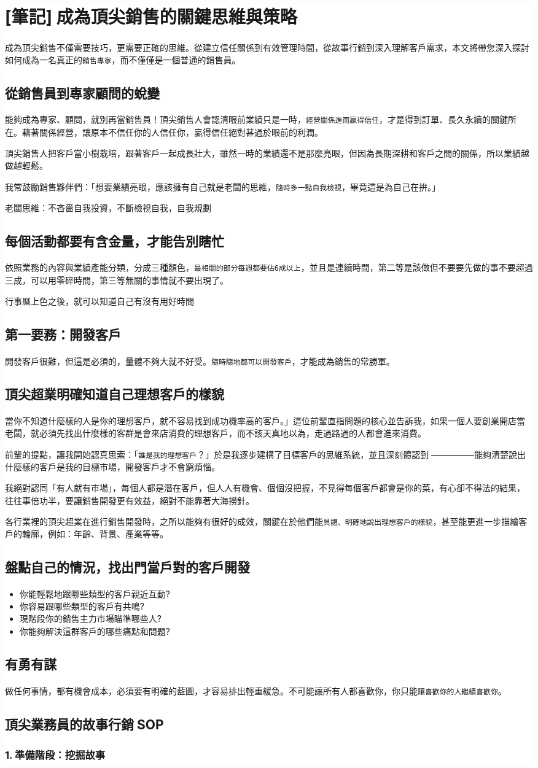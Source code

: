 # [筆記] 成為頂尖銷售的關鍵思維與策略


成為頂尖銷售不僅需要技巧，更需要正確的思維。從建立信任關係到有效管理時間，從故事行銷到深入理解客戶需求，本文將帶您深入探討如何成為一名真正的`銷售專家`，而不僅僅是一個普通的銷售員。



## 從銷售員到專家顧問的蛻變

能夠成為專家、顧問，就別再當銷售員！頂尖銷售人會認清眼前業績只是一時，`經營關係進而贏得信任`，才是得到訂單、長久永續的關鍵所在。藉著關係經營，讓原本不信任你的人信任你，贏得信任絕對甚過於眼前的利潤。

頂尖銷售人把客戶當小樹栽培，跟著客戶一起成長壯大，雖然一時的業績還不是那麼亮眼，但因為長期深耕和客戶之間的關係，所以業績越做越輕鬆。

我常鼓勵銷售夥伴們：「想要業績亮眼，應該擁有自己就是老闆的思維，`隨時多一點自我檢視`，畢竟這是為自己在拚。」

老闆思維：不吝嗇自我投資，不斷檢視自我，自我規劃

## 每個活動都要有含金量，才能告別瞎忙

依照業務的內容與業績產能分類，分成三種顏色，`最相關的部分每週都要佔6成以上`，並且是連續時間，第二等是該做但不要要先做的事不要超過三成，可以用零碎時間，第三等無關的事情就不要出現了。

行事曆上色之後，就可以知道自己有沒有用好時間

## 第一要務：開發客戶

開發客戶很難，但這是必須的，量體不夠大就不好受。`隨時隨地都可以開發客戶`，才能成為銷售的常勝軍。

## 頂尖超業明確知道自己理想客戶的樣貌

當你不知道什麼樣的人是你的理想客戶，就不容易找到成功機率高的客戶。」這位前輩直指問題的核心並告訴我，如果一個人要創業開店當老闆，就必須先找出什麼樣的客群是會來店消費的理想客戶，而不該天真地以為，走過路過的人都會進來消費。

前輩的提點，讓我開始認真思索：「`誰是我的理想客戶`？」於是我逐步建構了目標客戶的思維系統，並且深刻體認到 —————能夠清楚說出什麼樣的客戶是我的目標市場，開發客戶才不會窮煩惱。

我絕對認同「有人就有市場」，每個人都是潛在客戶，但人人有機會、個個沒把握，不見得每個客戶都會是你的菜，有心卻不得法的結果，往往事倍功半，要讓銷售開發更有效益，絕對不能靠著大海撈針。

各行業裡的頂尖超業在進行銷售開發時，之所以能夠有很好的成效，關鍵在於他們能`具體、明確地說出理想客戶的樣貌`，甚至能更進一步描繪客戶的輪廓，例如：年齡、背景、產業等等。

## 盤點自己的情況，找出門當戶對的客戶開發

- 你能輕鬆地跟哪些類型的客戶親近互動?
- 你容易跟哪些類型的客戶有共鳴?
- 現階段你的銷售主力市場瞄準哪些人?
- 你能夠解決這群客戶的哪些痛點和問題?

## 有勇有謀

做任何事情，都有機會成本，必須要有明確的藍圖，才容易排出輕重緩急。不可能讓所有人都喜歡你，你只能`讓喜歡你的人繼續喜歡你`。

## 頂尖業務員的故事行銷 SOP

### 1. **準備階段：挖掘故事**
